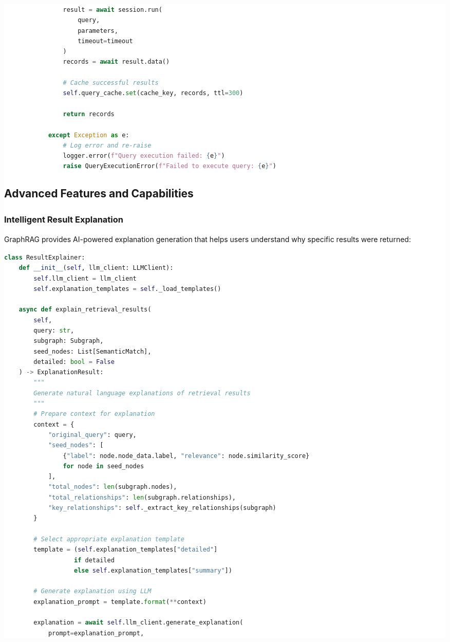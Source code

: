 ```python
                result = await session.run(
                    query, 
                    parameters,
                    timeout=timeout
                )
                records = await result.data()
                
                # Cache successful results
                self.query_cache.set(cache_key, records, ttl=300)
                
                return records
                
            except Exception as e:
                # Log error and re-raise
                logger.error(f"Query execution failed: {e}")
                raise QueryExecutionError(f"Failed to execute query: {e}")
```

## Advanced Features and Capabilities

### Intelligent Result Explanation

GraphRAG provides AI-powered explanation generation that helps users understand why specific results were returned:

```python
class ResultExplainer:
    def __init__(self, llm_client: LLMClient):
        self.llm_client = llm_client
        self.explanation_templates = self._load_templates()
    
    async def explain_retrieval_results(
        self,
        query: str,
        subgraph: Subgraph,
        seed_nodes: List[SemanticMatch],
        detailed: bool = False
    ) -> ExplanationResult:
        """
        Generate natural language explanations of retrieval results
        """
        # Prepare context for explanation
        context = {
            "original_query": query,
            "seed_nodes": [
                {"label": node.node_data.label, "relevance": node.similarity_score}
                for node in seed_nodes
            ],
            "total_nodes": len(subgraph.nodes),
            "total_relationships": len(subgraph.relationships),
            "key_relationships": self._extract_key_relationships(subgraph)
        }
        
        # Select appropriate explanation template
        template = (self.explanation_templates["detailed"] 
                   if detailed 
                   else self.explanation_templates["summary"])
        
        # Generate explanation using LLM
        explanation_prompt = template.format(**context)
        
        explanation = await self.llm_client.generate_explanation(
            prompt=explanation_prompt,
```